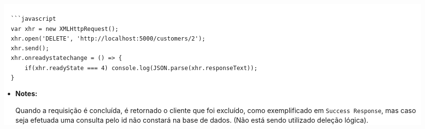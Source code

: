   ``` 

    ```javascript
    var xhr = new XMLHttpRequest();
    xhr.open('DELETE', 'http://localhost:5000/customers/2');
    xhr.send();
    xhr.onreadystatechange = () => {
        if(xhr.readyState === 4) console.log(JSON.parse(xhr.responseText));
    }
  ``` 

* **Notes:**

  Quando a requisição é concluída, é retornado o cliente que foi excluído, como exemplificado em `Success Response`, mas caso seja efetuada uma consulta pelo id não constará na base de dados. (Não está sendo utilizado deleção lógica).